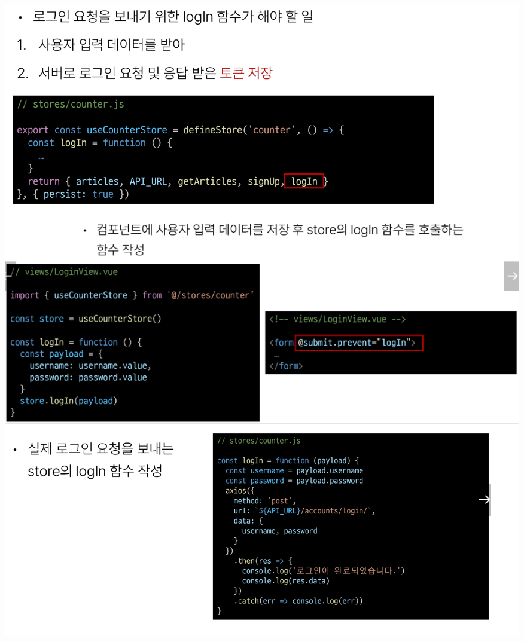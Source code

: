   ![](1115_assets/2023-11-14-20-22-48-image.png)
  ![](1115_assets/2023-11-14-20-22-58-image.png)
  ![](1115_assets/2023-11-14-20-23-05-image.png)